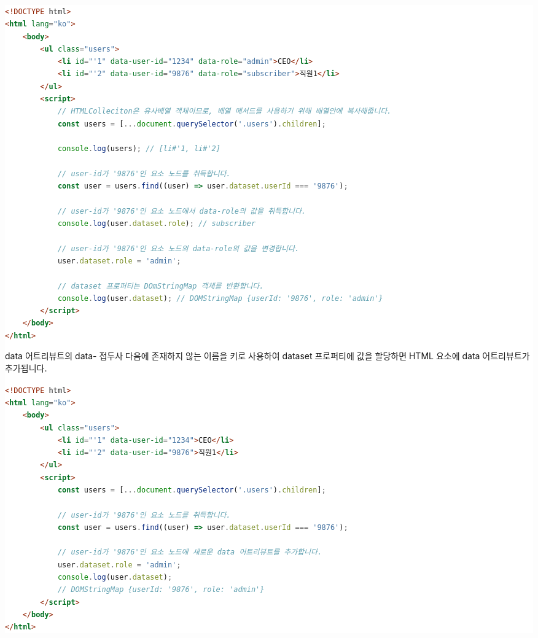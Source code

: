 ```html
<!DOCTYPE html>
<html lang="ko">
    <body>
        <ul class="users">
            <li id="'1" data-user-id="1234" data-role="admin">CEO</li>
            <li id="'2" data-user-id="9876" data-role="subscriber">직원1</li>
        </ul>
        <script>
            // HTMLColleciton은 유사배열 객체이므로, 배열 메서드를 사용하기 위해 배열안에 복사해줍니다.
            const users = [...document.querySelector('.users').children];

            console.log(users); // [li#'1, li#'2]

            // user-id가 '9876'인 요소 노드를 취득합니다.
            const user = users.find((user) => user.dataset.userId === '9876');

            // user-id가 '9876'인 요소 노드에서 data-role의 값을 취득합니다.
            console.log(user.dataset.role); // subscriber

            // user-id가 '9876'인 요소 노드의 data-role의 값을 변경합니다.
            user.dataset.role = 'admin';

            // dataset 프로퍼티는 DOmStringMap 객체를 반환합니다.
            console.log(user.dataset); // DOMStringMap {userId: '9876', role: 'admin'}
        </script>
    </body>
</html>
```

data 어트리뷰트의 data- 접두사 다음에 존재하지 않는 이름을 키로 사용하여 dataset 프로퍼티에 값을 할당하면 HTML 요소에 data 어트리뷰트가 추가됩니다.

```html
<!DOCTYPE html>
<html lang="ko">
    <body>
        <ul class="users">
            <li id="'1" data-user-id="1234">CEO</li>
            <li id="'2" data-user-id="9876">직원1</li>
        </ul>
        <script>
            const users = [...document.querySelector('.users').children];

            // user-id가 '9876'인 요소 노드를 취득합니다.
            const user = users.find((user) => user.dataset.userId === '9876');

            // user-id가 '9876'인 요소 노드에 새로운 data 어트리뷰트를 추가합니다.
            user.dataset.role = 'admin';
            console.log(user.dataset);
            // DOMStringMap {userId: '9876', role: 'admin'}
        </script>
    </body>
</html>
```
